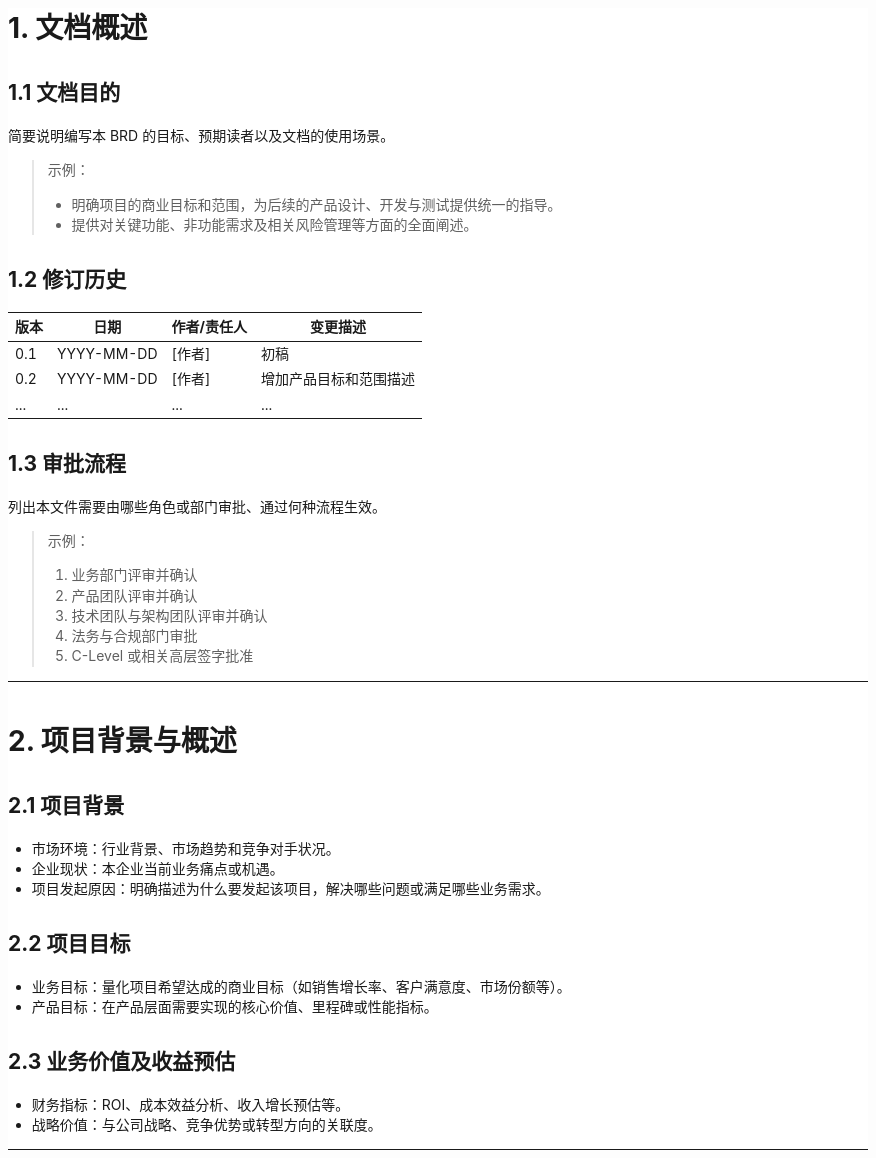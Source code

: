 # 1. 文档概述

## 1.1 文档目的
简要说明编写本 BRD 的目标、预期读者以及文档的使用场景。
> 示例：  
> - 明确项目的商业目标和范围，为后续的产品设计、开发与测试提供统一的指导。  
> - 提供对关键功能、非功能需求及相关风险管理等方面的全面阐述。  

## 1.2 修订历史

| 版本  | 日期         | 作者/责任人 | 变更描述                 |
|-------|-------------|------------|-------------------------|
| 0.1   | YYYY-MM-DD  | [作者]      | 初稿                     |
| 0.2   | YYYY-MM-DD  | [作者]      | 增加产品目标和范围描述     |
| ...   | ...         | ...        | ...                     |

## 1.3 审批流程
列出本文件需要由哪些角色或部门审批、通过何种流程生效。
> 示例：  
> 1. 业务部门评审并确认  
> 2. 产品团队评审并确认  
> 3. 技术团队与架构团队评审并确认  
> 4. 法务与合规部门审批  
> 5. C-Level 或相关高层签字批准  

---

# 2. 项目背景与概述

## 2.1 项目背景
- 市场环境：行业背景、市场趋势和竞争对手状况。
- 企业现状：本企业当前业务痛点或机遇。
- 项目发起原因：明确描述为什么要发起该项目，解决哪些问题或满足哪些业务需求。

## 2.2 项目目标
- 业务目标：量化项目希望达成的商业目标（如销售增长率、客户满意度、市场份额等）。
- 产品目标：在产品层面需要实现的核心价值、里程碑或性能指标。

## 2.3 业务价值及收益预估
- 财务指标：ROI、成本效益分析、收入增长预估等。
- 战略价值：与公司战略、竞争优势或转型方向的关联度。

---
